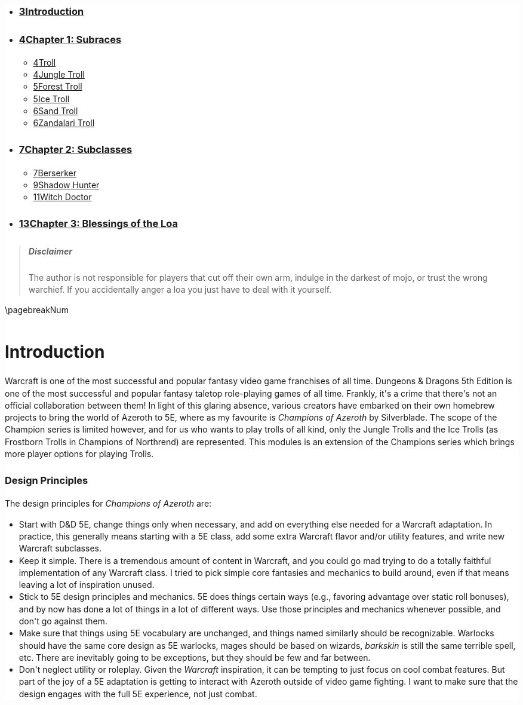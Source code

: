 - ### [<span>3</span><span>Introduction](#p3)
- ### [<span>4</span><span>Chapter 1: Subraces](#p4)
  - [<span>4</span><span>Troll</span>](#p4)
  - [<span>4</span><span>Jungle Troll</span>](#p4)
  - [<span>5</span><span>Forest Troll</span>](#p5)
  - [<span>5</span><span>Ice Troll</span>](#p5)
  - [<span>6</span><span>Sand Troll</span>](#p6)
  - [<span>6</span><span>Zandalari Troll</span>](#p6)
- ### [<span>7</span><span>Chapter 2: Subclasses](#p7)
  - [<span>7</span><span>Berserker</span>](#p7)
  - [<span>9</span><span>Shadow Hunter</span>](#p9)
  - [<span>11</span><span>Witch Doctor</span>](#p11)
- ### [<span>13</span><span>Chapter 3: Blessings of the Loa](#p13)


</div>

<div style='margin-top:24px'></div>

> ##### Disclaimer
>
> The author is not responsible for players that cut off their own arm, indulge in the darkest of mojo, or trust the wrong warchief. If you accidentally anger a loa you just have to deal with it yourself.

\pagebreakNum

# Introduction

Warcraft is one of the most successful and popular fantasy video game franchises of all time. Dungeons & Dragons 5th Edition is one of the most successful and popular fantasy taletop role-playing games of all time. Frankly, it's a crime that there's not an official collaboration between them! In light of this glaring absence, various creators have embarked on their own homebrew projects to bring the world of Azeroth to 5E, where as my favourite is *Champions of Azeroth* by Silverblade. The scope of the Champion series is limited however, and for us who wants to play trolls of all kind, only the Jungle Trolls and the Ice Trolls (as Frostborn Trolls in Champions of Northrend) are represented. This modules is an extension of the Champions series which brings more player options for playing Trolls.

### Design Principles

The design principles for *Champions of Azeroth* are:

- Start with D&D 5E, change things only when necessary, and add on everything else needed for a Warcraft adaptation. In practice, this generally means starting with a 5E class, add some extra Warcraft flavor and/or utility features, and write new Warcraft subclasses.
- Keep it simple. There is a tremendous amount of content in Warcraft, and you could go mad trying to do a totally faithful implementation of any Warcraft class. I tried to pick simple core fantasies and mechanics to build around, even if that means leaving a lot of inspiration unused.
- Stick to 5E design principles and mechanics. 5E does things certain ways (e.g., favoring advantage over static roll bonuses), and by now has done a lot of things in a lot of different ways. Use those principles and mechanics whenever possible, and don't go against them.
- Make sure that things using 5E vocabulary are unchanged, and things named similarly should be recognizable. Warlocks should have the same core design as 5E warlocks, mages should be based on wizards, *barkskin* is still the same terrible spell, etc. There are inevitably going to be exceptions, but they should be few and far between.
- Don't neglect utility or roleplay. Given the *Warcraft* inspiration, it can be tempting to just focus on cool combat features. But part of the joy of a 5E adaptation is getting to interact with Azeroth outside of video game fighting. I want to make sure that the design engages with the full 5E experience, not just combat.
